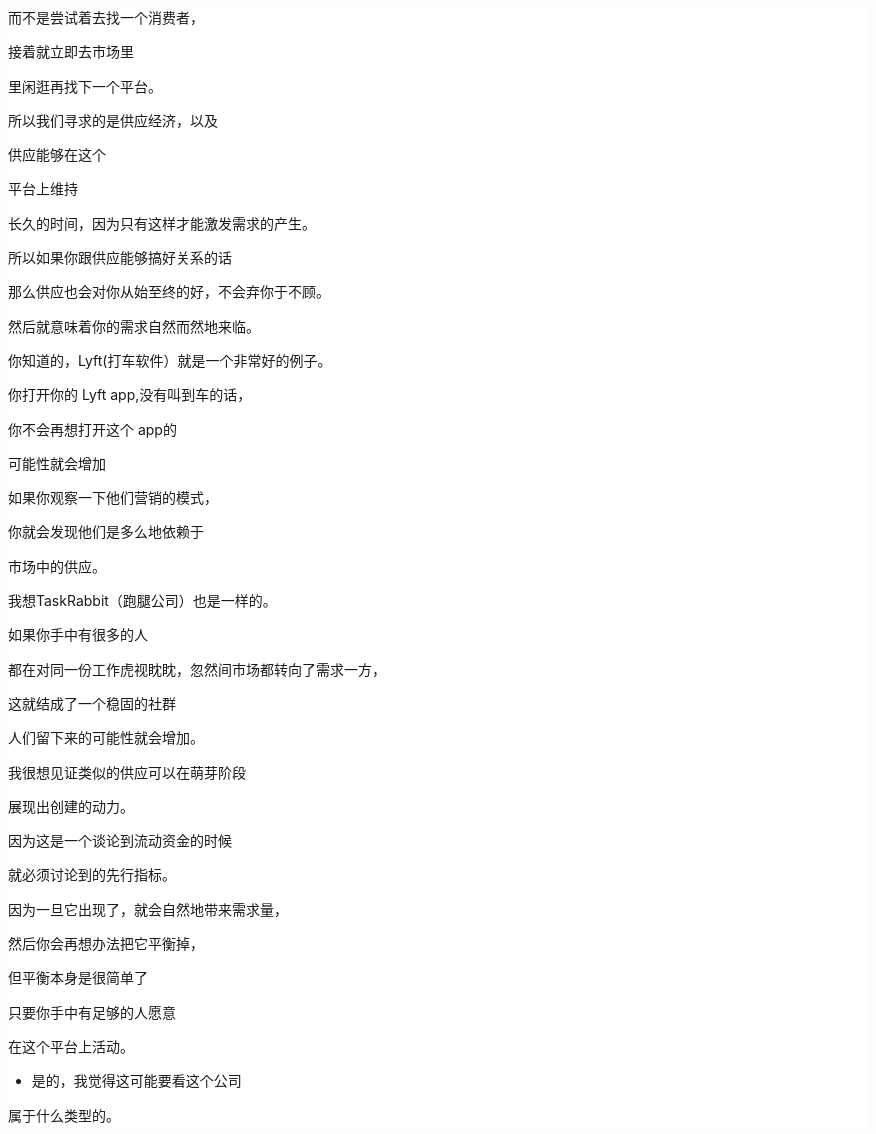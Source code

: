 而不是尝试着去找一个消费者，

接着就立即去市场里

里闲逛再找下一个平台。

所以我们寻求的是供应经济，以及

供应能够在这个

平台上维持

长久的时间，因为只有这样才能激发需求的产生。

所以如果你跟供应能够搞好关系的话

那么供应也会对你从始至终的好，不会弃你于不顾。

然后就意味着你的需求自然而然地来临。

你知道的，Lyft(打车软件）就是一个非常好的例子。

你打开你的 Lyft app,没有叫到车的话，

你不会再想打开这个 app的

可能性就会增加

如果你观察一下他们营销的模式，

你就会发现他们是多么地依赖于

市场中的供应。

我想TaskRabbit（跑腿公司）也是一样的。

如果你手中有很多的人

都在对同一份工作虎视眈眈，忽然间市场都转向了需求一方，

这就结成了一个稳固的社群

人们留下来的可能性就会增加。

我很想见证类似的供应可以在萌芽阶段

展现出创建的动力。

因为这是一个谈论到流动资金的时候

就必须讨论到的先行指标。

因为一旦它出现了，就会自然地带来需求量，

然后你会再想办法把它平衡掉，

但平衡本身是很简单了

只要你手中有足够的人愿意

在这个平台上活动。

- 是的，我觉得这可能要看这个公司

属于什么类型的。
